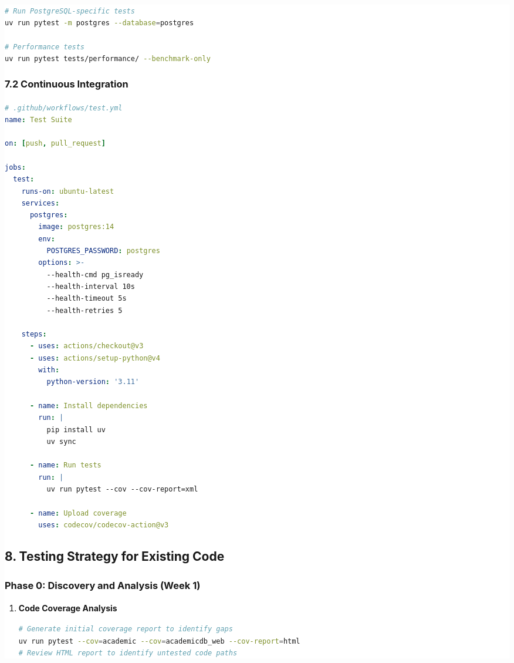 ```bash
# Run PostgreSQL-specific tests
uv run pytest -m postgres --database=postgres

# Performance tests
uv run pytest tests/performance/ --benchmark-only
```

### 7.2 Continuous Integration
```yaml
# .github/workflows/test.yml
name: Test Suite

on: [push, pull_request]

jobs:
  test:
    runs-on: ubuntu-latest
    services:
      postgres:
        image: postgres:14
        env:
          POSTGRES_PASSWORD: postgres
        options: >-
          --health-cmd pg_isready
          --health-interval 10s
          --health-timeout 5s
          --health-retries 5

    steps:
      - uses: actions/checkout@v3
      - uses: actions/setup-python@v4
        with:
          python-version: '3.11'

      - name: Install dependencies
        run: |
          pip install uv
          uv sync

      - name: Run tests
        run: |
          uv run pytest --cov --cov-report=xml

      - name: Upload coverage
        uses: codecov/codecov-action@v3
```

## 8. Testing Strategy for Existing Code

### Phase 0: Discovery and Analysis (Week 1)
1. **Code Coverage Analysis**
   ```bash
   # Generate initial coverage report to identify gaps
   uv run pytest --cov=academic --cov=academicdb_web --cov-report=html
   # Review HTML report to identify untested code paths
   ```
